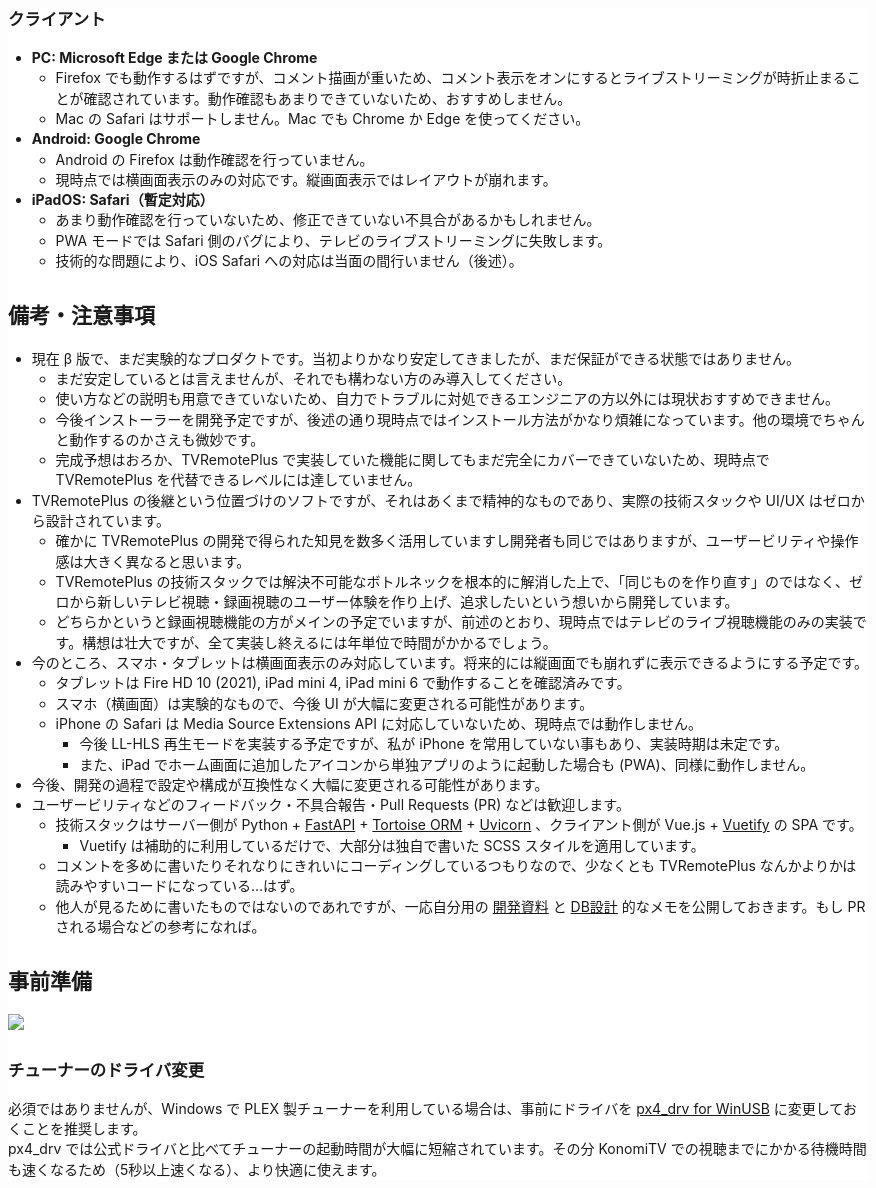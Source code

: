 ### クライアント

- **PC: Microsoft Edge または Google Chrome**
  - Firefox でも動作するはずですが、コメント描画が重いため、コメント表示をオンにするとライブストリーミングが時折止まることが確認されています。動作確認もあまりできていないため、おすすめしません。
  - Mac の Safari はサポートしません。Mac でも Chrome か Edge を使ってください。
- **Android: Google Chrome**
  - Android の Firefox は動作確認を行っていません。
  - 現時点では横画面表示のみの対応です。縦画面表示ではレイアウトが崩れます。
- **iPadOS: Safari（暫定対応）**
  - あまり動作確認を行っていないため、修正できていない不具合があるかもしれません。
  - PWA モードでは Safari 側のバグにより、テレビのライブストリーミングに失敗します。
  - 技術的な問題により、iOS Safari への対応は当面の間行いません（後述）。

## 備考・注意事項

- 現在 β 版で、まだ実験的なプロダクトです。当初よりかなり安定してきましたが、まだ保証ができる状態ではありません。
  - まだ安定しているとは言えませんが、それでも構わない方のみ導入してください。
  - 使い方などの説明も用意できていないため、自力でトラブルに対処できるエンジニアの方以外には現状おすすめできません。
  - 今後インストーラーを開発予定ですが、後述の通り現時点ではインストール方法がかなり煩雑になっています。他の環境でちゃんと動作するのかさえも微妙です。
  - 完成予想はおろか、TVRemotePlus で実装していた機能に関してもまだ完全にカバーできていないため、現時点で TVRemotePlus を代替できるレベルには達していません。
- TVRemotePlus の後継という位置づけのソフトですが、それはあくまで精神的なものであり、実際の技術スタックや UI/UX はゼロから設計されています。
  - 確かに TVRemotePlus の開発で得られた知見を数多く活用していますし開発者も同じではありますが、ユーザービリティや操作感は大きく異なると思います。
  - TVRemotePlus の技術スタックでは解決不可能なボトルネックを根本的に解消した上で、「同じものを作り直す」のではなく、ゼロから新しいテレビ視聴・録画視聴のユーザー体験を作り上げ、追求したいという想いから開発しています。
  - どちらかというと録画視聴機能の方がメインの予定でいますが、前述のとおり、現時点ではテレビのライブ視聴機能のみの実装です。構想は壮大ですが、全て実装し終えるには年単位で時間がかかるでしょう。
- 今のところ、スマホ・タブレットは横画面表示のみ対応しています。将来的には縦画面でも崩れずに表示できるようにする予定です。
  - タブレットは Fire HD 10 (2021), iPad mini 4, iPad mini 6 で動作することを確認済みです。
  - スマホ（横画面）は実験的なもので、今後 UI が大幅に変更される可能性があります。
  - iPhone の Safari は Media Source Extensions API に対応していないため、現時点では動作しません。
    - 今後 LL-HLS 再生モードを実装する予定ですが、私が iPhone を常用していない事もあり、実装時期は未定です。
    - また、iPad でホーム画面に追加したアイコンから単独アプリのように起動した場合も (PWA)、同様に動作しません。
- 今後、開発の過程で設定や構成が互換性なく大幅に変更される可能性があります。
- ユーザービリティなどのフィードバック・不具合報告・Pull Requests (PR) などは歓迎します。
  - 技術スタックはサーバー側が Python + [FastAPI](https://github.com/tiangolo/fastapi) + [Tortoise ORM](https://github.com/tortoise/tortoise-orm) + [Uvicorn](https://github.com/encode/uvicorn) 、クライアント側が Vue.js + [Vuetify](https://github.com/vuetifyjs/vuetify) の SPA です。
    - Vuetify は補助的に利用しているだけで、大部分は独自で書いた SCSS スタイルを適用しています。
  - コメントを多めに書いたりそれなりにきれいにコーディングしているつもりなので、少なくとも TVRemotePlus なんかよりかは読みやすいコードになっている…はず。
  - 他人が見るために書いたものではないのであれですが、一応自分用の [開発資料](https://mango-garlic-eff.notion.site/KonomiTV-90f4b25555c14b9ba0cf5498e6feb1c3) と [DB設計](https://mango-garlic-eff.notion.site/KonomiTV-544e02334c89420fa24804ec70f46b6d) 的なメモを公開しておきます。もし PR される場合などの参考になれば。

## 事前準備

<img width="100%" src="https://user-images.githubusercontent.com/39271166/153729029-bbcd6c16-9661-4f61-b7a9-64df8c1e4586.png"><br>

### チューナーのドライバ変更

必須ではありませんが、Windows で PLEX 製チューナーを利用している場合は、事前にドライバを [px4_drv for WinUSB](https://github.com/tsukumijima/px4_drv) に変更しておくことを推奨します。  
px4_drv では公式ドライバと比べてチューナーの起動時間が大幅に短縮されています。その分 KonomiTV での視聴までにかかる待機時間も速くなるため（5秒以上速くなる）、より快適に使えます。  
